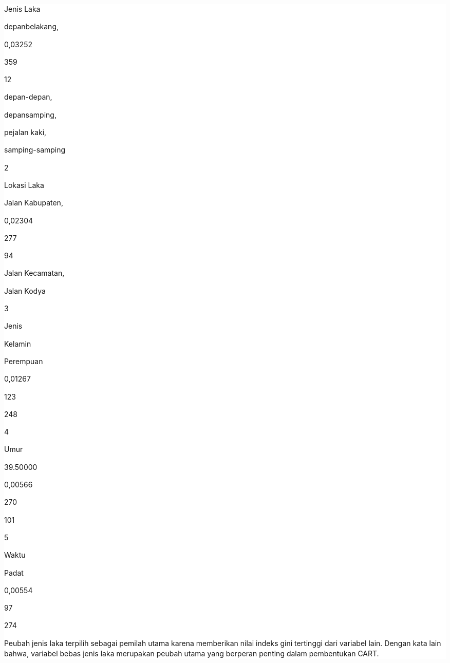 <p><span class="font15">Jenis Laka</span></p></td><td style="vertical-align:bottom;">
<p><span class="font15">depanbelakang,</span></p></td><td style="vertical-align:middle;">
<p><span class="font15">0,03252</span></p></td><td style="vertical-align:middle;">
<p><span class="font15">359</span></p></td><td style="vertical-align:middle;">
<p><span class="font15">12</span></p></td></tr>
<tr><td style="vertical-align:top;"></td><td style="vertical-align:top;"></td><td style="vertical-align:bottom;">
<p><span class="font15">depan-depan,</span></p></td><td style="vertical-align:top;"></td><td style="vertical-align:top;"></td><td style="vertical-align:top;"></td></tr>
<tr><td style="vertical-align:top;"></td><td style="vertical-align:top;"></td><td style="vertical-align:bottom;">
<p><span class="font15">depansamping,</span></p></td><td style="vertical-align:top;"></td><td style="vertical-align:top;"></td><td style="vertical-align:top;"></td></tr>
<tr><td style="vertical-align:top;"></td><td style="vertical-align:top;"></td><td style="vertical-align:bottom;">
<p><span class="font15">pejalan kaki,</span></p></td><td style="vertical-align:top;"></td><td style="vertical-align:top;"></td><td style="vertical-align:top;"></td></tr>
<tr><td style="vertical-align:top;"></td><td style="vertical-align:top;"></td><td style="vertical-align:bottom;">
<p><span class="font15">samping-samping</span></p></td><td style="vertical-align:top;"></td><td style="vertical-align:top;"></td><td style="vertical-align:top;"></td></tr>
<tr><td style="vertical-align:middle;">
<p><span class="font15">2</span></p></td><td style="vertical-align:bottom;">
<p><span class="font15">Lokasi Laka</span></p></td><td style="vertical-align:bottom;">
<p><span class="font15">Jalan Kabupaten,</span></p></td><td style="vertical-align:middle;">
<p><span class="font15">0,02304</span></p></td><td style="vertical-align:middle;">
<p><span class="font15">277</span></p></td><td style="vertical-align:middle;">
<p><span class="font15">94</span></p></td></tr>
<tr><td style="vertical-align:top;"></td><td style="vertical-align:top;"></td><td style="vertical-align:bottom;">
<p><span class="font15">Jalan Kecamatan,</span></p></td><td style="vertical-align:top;"></td><td style="vertical-align:top;"></td><td style="vertical-align:top;"></td></tr>
<tr><td style="vertical-align:top;"></td><td style="vertical-align:top;"></td><td style="vertical-align:bottom;">
<p><span class="font15">Jalan Kodya</span></p></td><td style="vertical-align:top;"></td><td style="vertical-align:top;"></td><td style="vertical-align:top;"></td></tr>
<tr><td style="vertical-align:middle;">
<p><span class="font15">3</span></p></td><td style="vertical-align:top;">
<p><span class="font15">Jenis</span></p>
<p><span class="font15">Kelamin</span></p></td><td style="vertical-align:middle;">
<p><span class="font15">Perempuan</span></p></td><td style="vertical-align:middle;">
<p><span class="font15">0,01267</span></p></td><td style="vertical-align:middle;">
<p><span class="font15">123</span></p></td><td style="vertical-align:middle;">
<p><span class="font15">248</span></p></td></tr>
<tr><td style="vertical-align:bottom;">
<p><span class="font15">4</span></p></td><td style="vertical-align:bottom;">
<p><span class="font15">Umur</span></p></td><td style="vertical-align:bottom;">
<p><span class="font15">39.50000</span></p></td><td style="vertical-align:bottom;">
<p><span class="font15">0,00566</span></p></td><td style="vertical-align:bottom;">
<p><span class="font15">270</span></p></td><td style="vertical-align:bottom;">
<p><span class="font15">101</span></p></td></tr>
<tr><td style="vertical-align:middle;">
<p><span class="font15">5</span></p></td><td style="vertical-align:middle;">
<p><span class="font15">Waktu</span></p></td><td style="vertical-align:middle;">
<p><span class="font15">Padat</span></p></td><td style="vertical-align:middle;">
<p><span class="font15">0,00554</span></p></td><td style="vertical-align:middle;">
<p><span class="font15">97</span></p></td><td style="vertical-align:middle;">
<p><span class="font15">274</span></p></td></tr>
</table>
<p><span class="font16">Peubah jenis laka terpilih sebagai pemilah utama karena memberikan nilai indeks gini tertinggi dari variabel lain. Dengan kata lain bahwa, variabel bebas jenis laka merupakan peubah utama yang berperan penting dalam pembentukan CART.</span></p>
